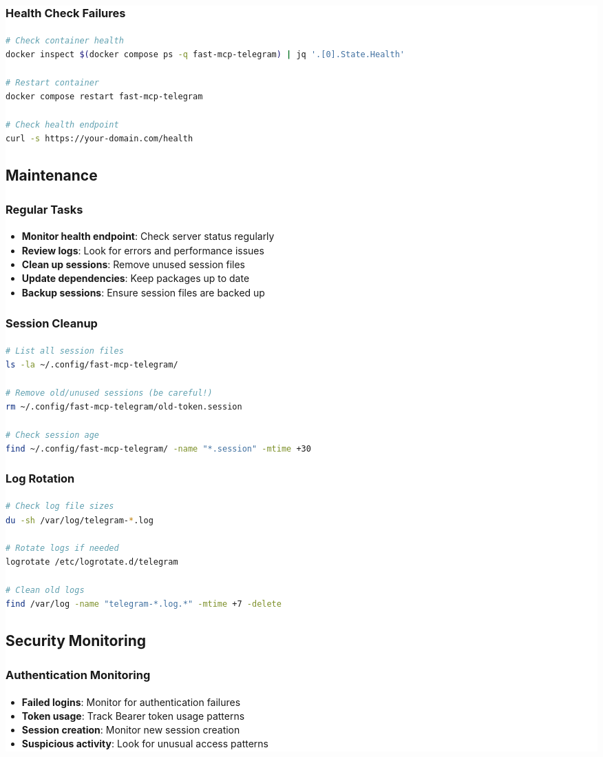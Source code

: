 ### Health Check Failures
```bash
# Check container health
docker inspect $(docker compose ps -q fast-mcp-telegram) | jq '.[0].State.Health'

# Restart container
docker compose restart fast-mcp-telegram

# Check health endpoint
curl -s https://your-domain.com/health
```

## Maintenance

### Regular Tasks
- **Monitor health endpoint**: Check server status regularly
- **Review logs**: Look for errors and performance issues
- **Clean up sessions**: Remove unused session files
- **Update dependencies**: Keep packages up to date
- **Backup sessions**: Ensure session files are backed up

### Session Cleanup
```bash
# List all session files
ls -la ~/.config/fast-mcp-telegram/

# Remove old/unused sessions (be careful!)
rm ~/.config/fast-mcp-telegram/old-token.session

# Check session age
find ~/.config/fast-mcp-telegram/ -name "*.session" -mtime +30
```

### Log Rotation
```bash
# Check log file sizes
du -sh /var/log/telegram-*.log

# Rotate logs if needed
logrotate /etc/logrotate.d/telegram

# Clean old logs
find /var/log -name "telegram-*.log.*" -mtime +7 -delete
```

## Security Monitoring

### Authentication Monitoring
- **Failed logins**: Monitor for authentication failures
- **Token usage**: Track Bearer token usage patterns
- **Session creation**: Monitor new session creation
- **Suspicious activity**: Look for unusual access patterns
